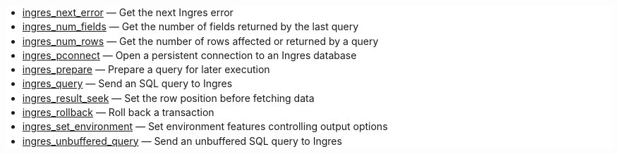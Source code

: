 -   [ingres\_next\_error](/book/ingres.html#ingres_next_error) — Get the
    next Ingres error
-   [ingres\_num\_fields](/book/ingres.html#ingres_num_fields) — Get the
    number of fields returned by the last query
-   [ingres\_num\_rows](/book/ingres.html#ingres_num_rows) — Get the
    number of rows affected or returned by a query
-   [ingres\_pconnect](/book/ingres.html#ingres_pconnect) — Open a
    persistent connection to an Ingres database
-   [ingres\_prepare](/book/ingres.html#ingres_prepare) — Prepare a
    query for later execution
-   [ingres\_query](/book/ingres.html#ingres_query) — Send an SQL query
    to Ingres
-   [ingres\_result\_seek](/book/ingres.html#ingres_result_seek) — Set
    the row position before fetching data
-   [ingres\_rollback](/book/ingres.html#ingres_rollback) — Roll back a
    transaction
-   [ingres\_set\_environment](/book/ingres.html#ingres_set_environment)
    — Set environment features controlling output options
-   [ingres\_unbuffered\_query](/book/ingres.html#ingres_unbuffered_query)
    — Send an unbuffered SQL query to Ingres
